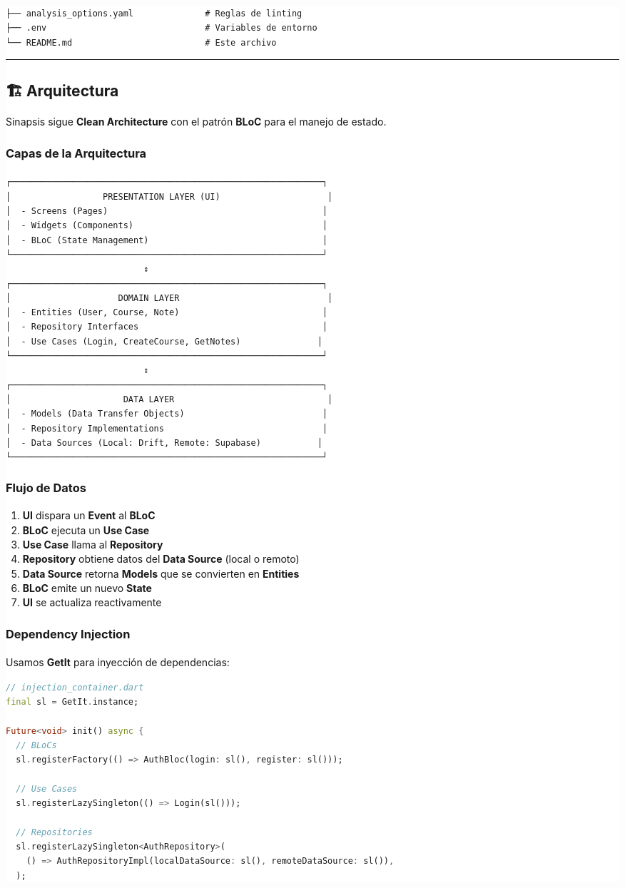 ```
├── analysis_options.yaml              # Reglas de linting
├── .env                               # Variables de entorno
└── README.md                          # Este archivo
```

---

## 🏗️ Arquitectura

Sinapsis sigue **Clean Architecture** con el patrón **BLoC** para el manejo de estado.

### Capas de la Arquitectura

```
┌─────────────────────────────────────────────────────────────┐
│                  PRESENTATION LAYER (UI)                     │
│  - Screens (Pages)                                          │
│  - Widgets (Components)                                     │
│  - BLoC (State Management)                                  │
└─────────────────────────────────────────────────────────────┘
                           ↕
┌─────────────────────────────────────────────────────────────┐
│                     DOMAIN LAYER                             │
│  - Entities (User, Course, Note)                            │
│  - Repository Interfaces                                    │
│  - Use Cases (Login, CreateCourse, GetNotes)               │
└─────────────────────────────────────────────────────────────┘
                           ↕
┌─────────────────────────────────────────────────────────────┐
│                      DATA LAYER                              │
│  - Models (Data Transfer Objects)                           │
│  - Repository Implementations                               │
│  - Data Sources (Local: Drift, Remote: Supabase)           │
└─────────────────────────────────────────────────────────────┘
```

### Flujo de Datos

1. **UI** dispara un **Event** al **BLoC**
2. **BLoC** ejecuta un **Use Case**
3. **Use Case** llama al **Repository**
4. **Repository** obtiene datos del **Data Source** (local o remoto)
5. **Data Source** retorna **Models** que se convierten en **Entities**
6. **BLoC** emite un nuevo **State**
7. **UI** se actualiza reactivamente

### Dependency Injection

Usamos **GetIt** para inyección de dependencias:

```dart
// injection_container.dart
final sl = GetIt.instance;

Future<void> init() async {
  // BLoCs
  sl.registerFactory(() => AuthBloc(login: sl(), register: sl()));
  
  // Use Cases
  sl.registerLazySingleton(() => Login(sl()));
  
  // Repositories
  sl.registerLazySingleton<AuthRepository>(
    () => AuthRepositoryImpl(localDataSource: sl(), remoteDataSource: sl()),
  );
```